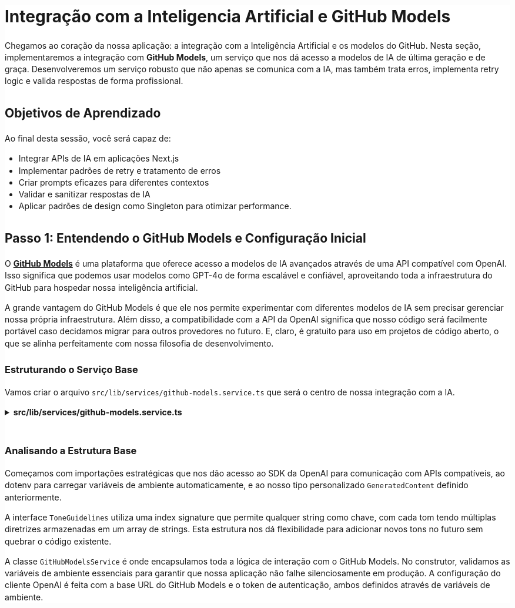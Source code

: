 # Integração com a Inteligencia Artificial e GitHub Models

Chegamos ao coração da nossa aplicação: a integração com a Inteligência Artificial e os modelos do GitHub. Nesta seção, implementaremos a integração com **GitHub Models**, um serviço que nos dá acesso a modelos de IA de última geração e de graça. Desenvolveremos um serviço robusto que não apenas se comunica com a IA, mas também trata erros, implementa retry logic e valida respostas de forma profissional.

## Objetivos de Aprendizado

Ao final desta sessão, você será capaz de:

- Integrar APIs de IA em aplicações Next.js
- Implementar padrões de retry e tratamento de erros
- Criar prompts eficazes para diferentes contextos
- Validar e sanitizar respostas de IA
- Aplicar padrões de design como Singleton para otimizar performance.

## Passo 1: Entendendo o GitHub Models e Configuração Inicial

O **[GitHub Models](https://github.com/marketplace/models-github)** é uma plataforma que oferece acesso a modelos de IA avançados através de uma API compatível com OpenAI. Isso significa que podemos usar modelos como GPT-4o de forma escalável e confiável, aproveitando toda a infraestrutura do GitHub para hospedar nossa inteligência artificial.

A grande vantagem do GitHub Models é que ele nos permite experimentar com diferentes modelos de IA sem precisar gerenciar nossa própria infraestrutura. Além disso, a compatibilidade com a API da OpenAI significa que nosso código será facilmente portável caso decidamos migrar para outros provedores no futuro. E, claro, é gratuito para uso em projetos de código aberto, o que se alinha perfeitamente com nossa filosofia de desenvolvimento.

### Estruturando o Serviço Base

Vamos criar o arquivo `src/lib/services/github-models.service.ts` que será o centro de nossa integração com a IA.

<details><summary><b>src/lib/services/github-models.service.ts</b></summary></details>
<br/>

### Analisando a Estrutura Base

Começamos com importações estratégicas que nos dão acesso ao SDK da OpenAI para comunicação com APIs compatíveis, ao dotenv para carregar variáveis de ambiente automaticamente, e ao nosso tipo personalizado `GeneratedContent` definido anteriormente.

A interface `ToneGuidelines` utiliza uma index signature que permite qualquer string como chave, com cada tom tendo múltiplas diretrizes armazenadas em um array de strings. Esta estrutura nos dá flexibilidade para adicionar novos tons no futuro sem quebrar o código existente.

A classe `GitHubModelsService` é onde encapsulamos toda a lógica de interação com o GitHub Models. No construtor, validamos as variáveis de ambiente essenciais para garantir que nossa aplicação não falhe silenciosamente em produção. A configuração do cliente OpenAI é feita com a base URL do GitHub Models e o token de autenticação, ambos definidos através de variáveis de ambiente.
